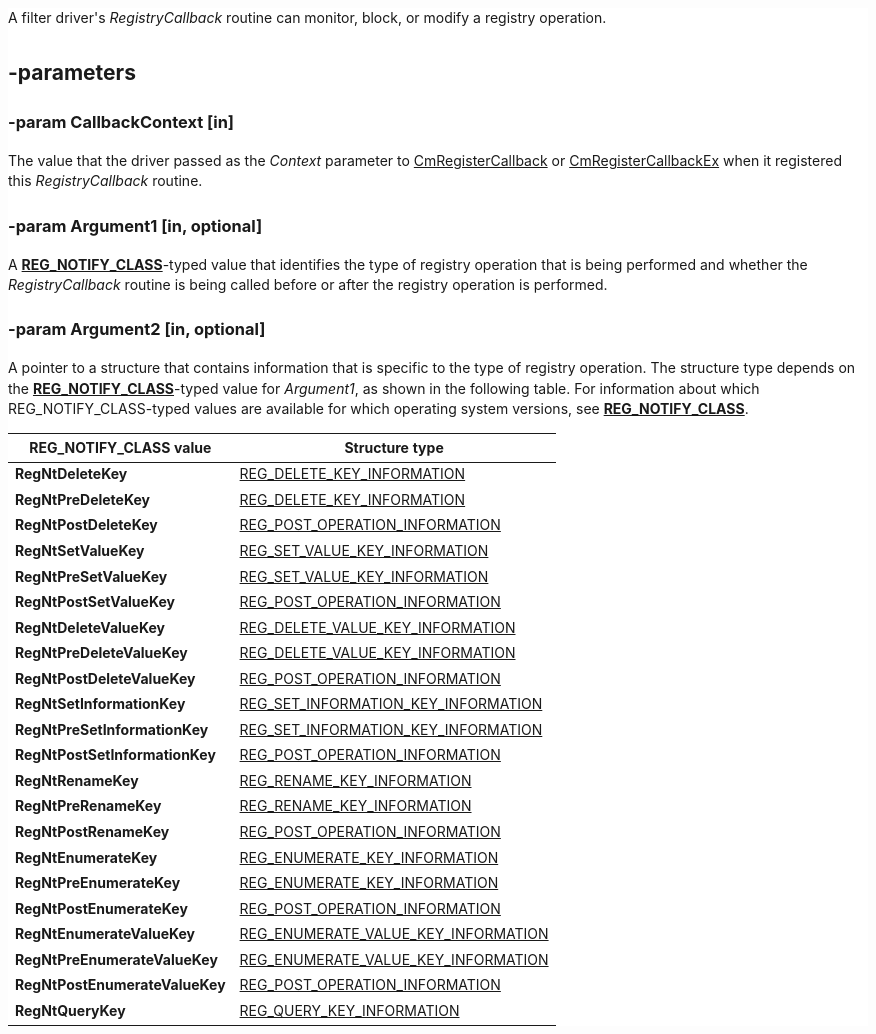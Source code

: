 A filter driver's *RegistryCallback* routine can monitor, block, or modify a registry operation.

## -parameters

### -param CallbackContext [in]

The value that the driver passed as the *Context* parameter to [CmRegisterCallback](./nf-wdm-cmregistercallback.md) or [CmRegisterCallbackEx](./nf-wdm-cmregistercallbackex.md) when it registered this *RegistryCallback* routine.

### -param Argument1 [in, optional]

A [**REG_NOTIFY_CLASS**](./ne-wdm-_reg_notify_class.md)-typed value that identifies the type of registry operation that is being performed and whether the *RegistryCallback* routine is being called before or after the registry operation is performed.

### -param Argument2 [in, optional]

A pointer to a structure that contains information that is specific to the type of registry operation. The structure type depends on the [**REG_NOTIFY_CLASS**](./ne-wdm-_reg_notify_class.md)-typed value for *Argument1*, as shown in the following table. For information about which REG_NOTIFY_CLASS-typed values are available for which operating system versions, see [**REG_NOTIFY_CLASS**](./ne-wdm-_reg_notify_class.md).

| REG_NOTIFY_CLASS value | Structure type |
|--|--|
| **RegNtDeleteKey** | [REG_DELETE_KEY_INFORMATION](./ns-wdm-_reg_delete_key_information.md) |
| **RegNtPreDeleteKey** | [REG_DELETE_KEY_INFORMATION](./ns-wdm-_reg_delete_key_information.md) |
| **RegNtPostDeleteKey** | [REG_POST_OPERATION_INFORMATION](./ns-wdm-_reg_post_operation_information.md) |
| **RegNtSetValueKey** | [REG_SET_VALUE_KEY_INFORMATION](./ns-wdm-_reg_set_value_key_information.md) |
| **RegNtPreSetValueKey** | [REG_SET_VALUE_KEY_INFORMATION](./ns-wdm-_reg_set_value_key_information.md) |
| **RegNtPostSetValueKey** | [REG_POST_OPERATION_INFORMATION](./ns-wdm-_reg_post_operation_information.md) |
| **RegNtDeleteValueKey** | [REG_DELETE_VALUE_KEY_INFORMATION](./ns-wdm-_reg_delete_value_key_information.md) |
| **RegNtPreDeleteValueKey** | [REG_DELETE_VALUE_KEY_INFORMATION](./ns-wdm-_reg_delete_value_key_information.md) |
| **RegNtPostDeleteValueKey** | [REG_POST_OPERATION_INFORMATION](./ns-wdm-_reg_post_operation_information.md) |
| **RegNtSetInformationKey** | [REG_SET_INFORMATION_KEY_INFORMATION](./ns-wdm-_reg_set_information_key_information.md) |
| **RegNtPreSetInformationKey** | [REG_SET_INFORMATION_KEY_INFORMATION](./ns-wdm-_reg_set_information_key_information.md) |
| **RegNtPostSetInformationKey** | [REG_POST_OPERATION_INFORMATION](./ns-wdm-_reg_post_operation_information.md) |
| **RegNtRenameKey** | [REG_RENAME_KEY_INFORMATION](./ns-wdm-_reg_rename_key_information.md) |
| **RegNtPreRenameKey** | [REG_RENAME_KEY_INFORMATION](./ns-wdm-_reg_rename_key_information.md) |
| **RegNtPostRenameKey** | [REG_POST_OPERATION_INFORMATION](./ns-wdm-_reg_post_operation_information.md) |
| **RegNtEnumerateKey** | [REG_ENUMERATE_KEY_INFORMATION](./ns-wdm-_reg_enumerate_key_information.md) |
| **RegNtPreEnumerateKey** | [REG_ENUMERATE_KEY_INFORMATION](./ns-wdm-_reg_enumerate_key_information.md) |
| **RegNtPostEnumerateKey** | [REG_POST_OPERATION_INFORMATION](./ns-wdm-_reg_post_operation_information.md) |
| **RegNtEnumerateValueKey** | [REG_ENUMERATE_VALUE_KEY_INFORMATION](./ns-wdm-_reg_enumerate_value_key_information.md) |
| **RegNtPreEnumerateValueKey** | [REG_ENUMERATE_VALUE_KEY_INFORMATION](./ns-wdm-_reg_enumerate_value_key_information.md) |
| **RegNtPostEnumerateValueKey** | [REG_POST_OPERATION_INFORMATION](./ns-wdm-_reg_post_operation_information.md) |
| **RegNtQueryKey** | [REG_QUERY_KEY_INFORMATION](./ns-wdm-_reg_query_key_information.md) |